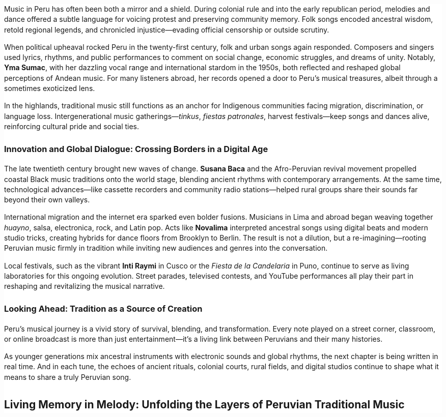 Music in Peru has often been both a mirror and a shield. During colonial rule and into the early
republican period, melodies and dance offered a subtle language for voicing protest and preserving
community memory. Folk songs encoded ancestral wisdom, retold regional legends, and chronicled
injustice—evading official censorship or outside scrutiny.

When political upheaval rocked Peru in the twenty-first century, folk and urban songs again
responded. Composers and singers used lyrics, rhythms, and public performances to comment on social
change, economic struggles, and dreams of unity. Notably, **Yma Sumac**, with her dazzling vocal
range and international stardom in the 1950s, both reflected and reshaped global perceptions of
Andean music. For many listeners abroad, her records opened a door to Peru’s musical treasures,
albeit through a sometimes exoticized lens.

In the highlands, traditional music still functions as an anchor for Indigenous communities facing
migration, discrimination, or language loss. Intergenerational music gatherings—_tinkus_, _fiestas
patronales_, harvest festivals—keep songs and dances alive, reinforcing cultural pride and social
ties.

### Innovation and Global Dialogue: Crossing Borders in a Digital Age

The late twentieth century brought new waves of change. **Susana Baca** and the Afro-Peruvian
revival movement propelled coastal Black music traditions onto the world stage, blending ancient
rhythms with contemporary arrangements. At the same time, technological advances—like cassette
recorders and community radio stations—helped rural groups share their sounds far beyond their own
valleys.

International migration and the internet era sparked even bolder fusions. Musicians in Lima and
abroad began weaving together _huayno_, salsa, electronica, rock, and Latin pop. Acts like
**Novalima** interpreted ancestral songs using digital beats and modern studio tricks, creating
hybrids for dance floors from Brooklyn to Berlin. The result is not a dilution, but a
re-imagining—rooting Peruvian music firmly in tradition while inviting new audiences and genres into
the conversation.

Local festivals, such as the vibrant **Inti Raymi** in Cusco or the _Fiesta de la Candelaria_ in
Puno, continue to serve as living laboratories for this ongoing evolution. Street parades, televised
contests, and YouTube performances all play their part in reshaping and revitalizing the musical
narrative.

### Looking Ahead: Tradition as a Source of Creation

Peru’s musical journey is a vivid story of survival, blending, and transformation. Every note played
on a street corner, classroom, or online broadcast is more than just entertainment—it’s a living
link between Peruvians and their many histories.

As younger generations mix ancestral instruments with electronic sounds and global rhythms, the next
chapter is being written in real time. And in each tune, the echoes of ancient rituals, colonial
courts, rural fields, and digital studios continue to shape what it means to share a truly Peruvian
song.

## Living Memory in Melody: Unfolding the Layers of Peruvian Traditional Music
